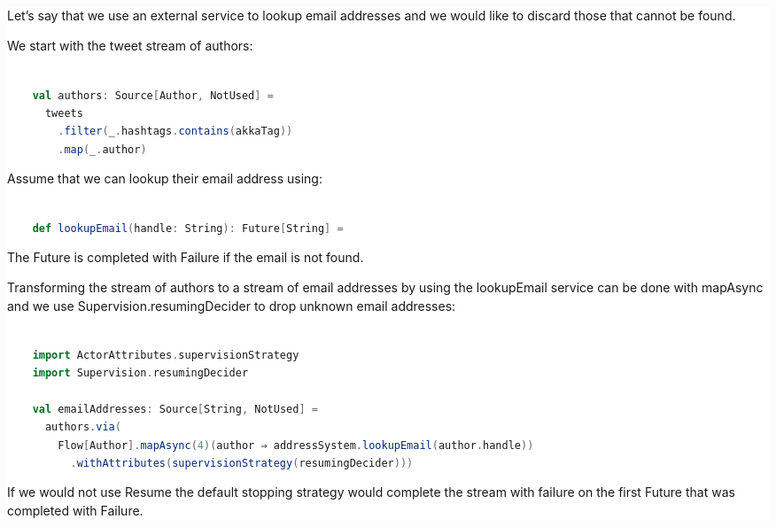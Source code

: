 Let’s say that we use an external service to lookup email addresses and we would like to discard those that cannot be found.

We start with the tweet stream of authors:

```scala

    val authors: Source[Author, NotUsed] =
      tweets
        .filter(_.hashtags.contains(akkaTag))
        .map(_.author)

```

Assume that we can lookup their email address using:

```scala

    def lookupEmail(handle: String): Future[String] =

```

The Future is completed with Failure if the email is not found.

Transforming the stream of authors to a stream of email addresses by using the lookupEmail service can be done with mapAsync and we use Supervision.resumingDecider to drop unknown email addresses:

```scala

    import ActorAttributes.supervisionStrategy
    import Supervision.resumingDecider

    val emailAddresses: Source[String, NotUsed] =
      authors.via(
        Flow[Author].mapAsync(4)(author ⇒ addressSystem.lookupEmail(author.handle))
          .withAttributes(supervisionStrategy(resumingDecider)))

```

If we would not use Resume the default stopping strategy would complete the stream with failure on the first Future that was completed with Failure.
